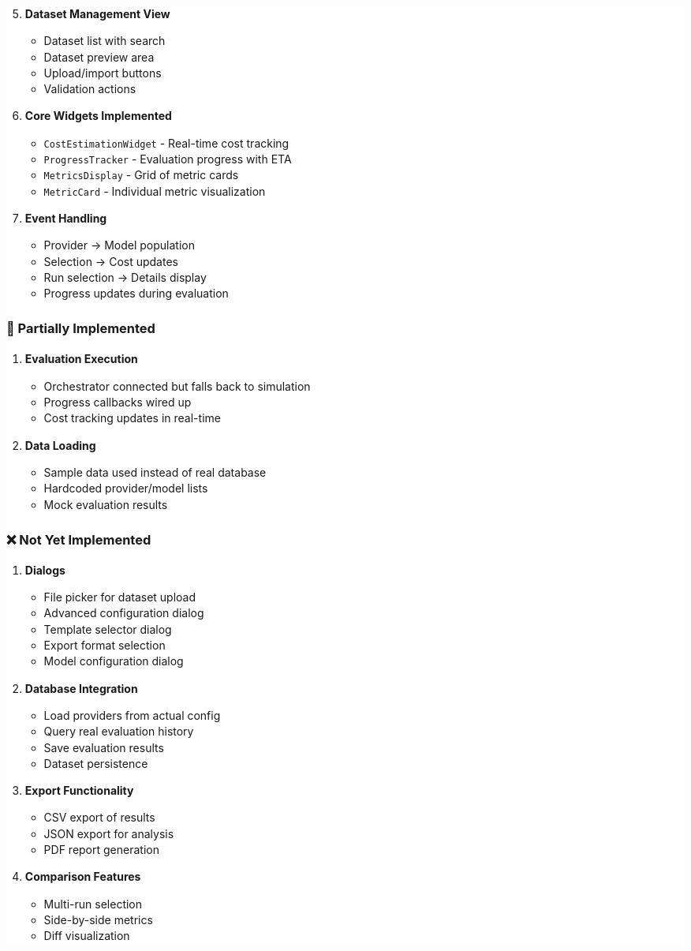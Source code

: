 5. **Dataset Management View**
   - Dataset list with search
   - Dataset preview area
   - Upload/import buttons
   - Validation actions

6. **Core Widgets Implemented**
   - `CostEstimationWidget` - Real-time cost tracking
   - `ProgressTracker` - Evaluation progress with ETA
   - `MetricsDisplay` - Grid of metric cards
   - `MetricCard` - Individual metric visualization

7. **Event Handling**
   - Provider → Model population
   - Selection → Cost updates
   - Run selection → Details display
   - Progress updates during evaluation

### 🔄 Partially Implemented

1. **Evaluation Execution**
   - Orchestrator connected but falls back to simulation
   - Progress callbacks wired up
   - Cost tracking updates in real-time

2. **Data Loading**
   - Sample data used instead of real database
   - Hardcoded provider/model lists
   - Mock evaluation results

### ❌ Not Yet Implemented

1. **Dialogs**
   - File picker for dataset upload
   - Advanced configuration dialog
   - Template selector dialog
   - Export format selection
   - Model configuration dialog

2. **Database Integration**
   - Load providers from actual config
   - Query real evaluation history
   - Save evaluation results
   - Dataset persistence

3. **Export Functionality**
   - CSV export of results
   - JSON export for analysis
   - PDF report generation

4. **Comparison Features**
   - Multi-run selection
   - Side-by-side metrics
   - Diff visualization
